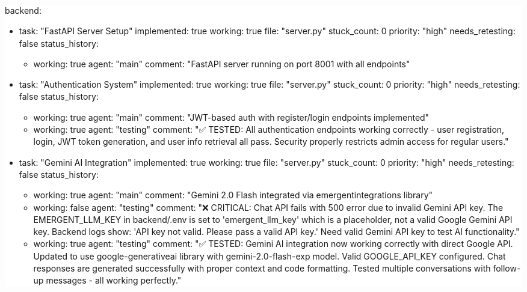 backend:
  - task: "FastAPI Server Setup"
    implemented: true
    working: true
    file: "server.py"
    stuck_count: 0
    priority: "high"
    needs_retesting: false
    status_history:
      - working: true
        agent: "main"
        comment: "FastAPI server running on port 8001 with all endpoints"
  
  - task: "Authentication System"
    implemented: true
    working: true
    file: "server.py"
    stuck_count: 0
    priority: "high"
    needs_retesting: false
    status_history:
      - working: true
        agent: "main"
        comment: "JWT-based auth with register/login endpoints implemented"
      - working: true
        agent: "testing"
        comment: "✅ TESTED: All authentication endpoints working correctly - user registration, login, JWT token generation, and user info retrieval all pass. Security properly restricts admin access for regular users."
  
  - task: "Gemini AI Integration"
    implemented: true
    working: true
    file: "server.py"
    stuck_count: 0
    priority: "high"
    needs_retesting: false
    status_history:
      - working: true
        agent: "main"
        comment: "Gemini 2.0 Flash integrated via emergentintegrations library"
      - working: false
        agent: "testing"
        comment: "❌ CRITICAL: Chat API fails with 500 error due to invalid Gemini API key. The EMERGENT_LLM_KEY in backend/.env is set to 'emergent_llm_key' which is a placeholder, not a valid Google Gemini API key. Backend logs show: 'API key not valid. Please pass a valid API key.' Need valid Gemini API key to test AI functionality."
      - working: true
        agent: "testing"
        comment: "✅ TESTED: Gemini AI integration now working correctly with direct Google API. Updated to use google-generativeai library with gemini-2.0-flash-exp model. Valid GOOGLE_API_KEY configured. Chat responses are generated successfully with proper context and code formatting. Tested multiple conversations with follow-up messages - all working perfectly."
  